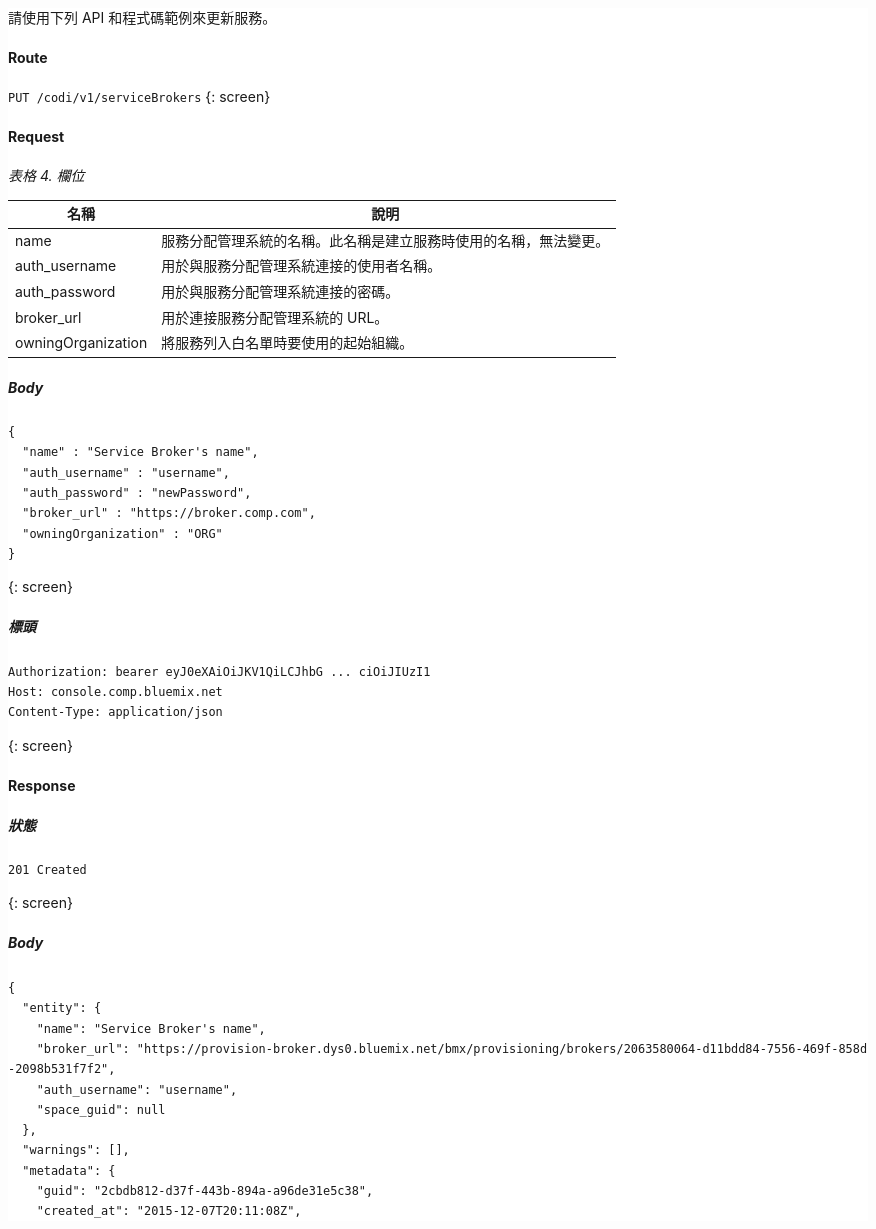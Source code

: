 請使用下列 API 和程式碼範例來更新服務。

#### Route

`PUT /codi/v1/serviceBrokers`
{: screen}

#### Request

*表格 4. 欄位*

| **名稱** | **說明** |
|-----------------|-------------------|
| name | 服務分配管理系統的名稱。此名稱是建立服務時使用的名稱，無法變更。 |
| auth_username | 用於與服務分配管理系統連接的使用者名稱。 |
| auth_password | 用於與服務分配管理系統連接的密碼。 |
| broker_url | 用於連接服務分配管理系統的 URL。 |
| owningOrganization | 將服務列入白名單時要使用的起始組織。 |

##### Body

```
{
  "name" : "Service Broker's name",
  "auth_username" : "username",
  "auth_password" : "newPassword",
  "broker_url" : "https://broker.comp.com",
  "owningOrganization" : "ORG"
}
```
{: screen}

##### 標頭

```
Authorization: bearer eyJ0eXAiOiJKV1QiLCJhbG ... ciOiJIUzI1
Host: console.comp.bluemix.net
Content-Type: application/json
```
{: screen}

#### Response

##### 狀態

```
201 Created
```
{: screen}

##### Body

```
{
  "entity": {
    "name": "Service Broker's name",
    "broker_url": "https://provision-broker.dys0.bluemix.net/bmx/provisioning/brokers/2063580064-d11bdd84-7556-469f-858d-2098b531f7f2",
    "auth_username": "username",
    "space_guid": null
  },
  "warnings": [],
  "metadata": {
    "guid": "2cbdb812-d37f-443b-894a-a96de31e5c38",
    "created_at": "2015-12-07T20:11:08Z",
```